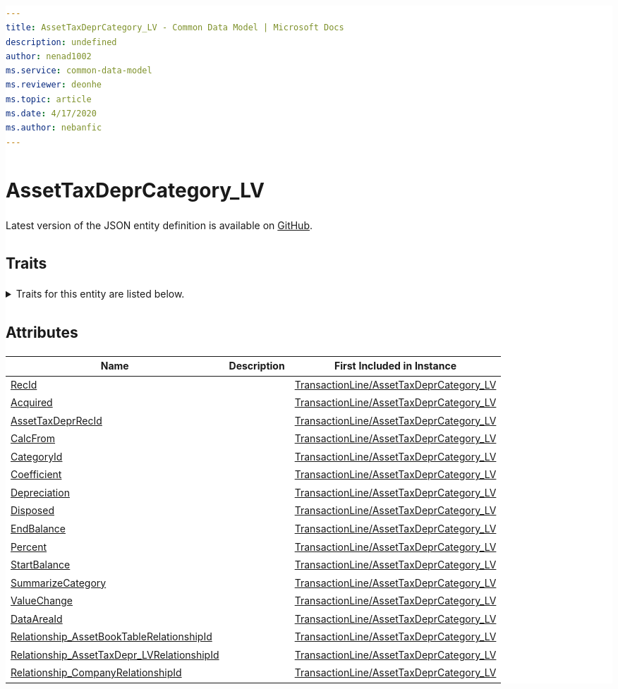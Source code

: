 ```yaml
---
title: AssetTaxDeprCategory_LV - Common Data Model | Microsoft Docs
description: undefined
author: nenad1002
ms.service: common-data-model
ms.reviewer: deonhe
ms.topic: article
ms.date: 4/17/2020
ms.author: nebanfic
---
```


# AssetTaxDeprCategory_LV

  
 Latest version of the JSON entity definition is available on <a href="https://github.com/Microsoft/CDM/tree/master/schemaDocuments/core/erp/Tables/Finance/FixedAssets/TransactionLine/AssetTaxDeprCategory_LV.cdm.json" target="_blank">GitHub</a>.  

## Traits

<details><summary>Traits for this entity are listed below.  
</summary></details>

## Attributes

|Name|Description|First Included in Instance|
|---|---|---|
|[RecId](#RecId)||<a href="AssetTaxDeprCategory_LV.md" target="_blank">TransactionLine/AssetTaxDeprCategory_LV</a>|
|[Acquired](#Acquired)||<a href="AssetTaxDeprCategory_LV.md" target="_blank">TransactionLine/AssetTaxDeprCategory_LV</a>|
|[AssetTaxDeprRecId](#AssetTaxDeprRecId)||<a href="AssetTaxDeprCategory_LV.md" target="_blank">TransactionLine/AssetTaxDeprCategory_LV</a>|
|[CalcFrom](#CalcFrom)||<a href="AssetTaxDeprCategory_LV.md" target="_blank">TransactionLine/AssetTaxDeprCategory_LV</a>|
|[CategoryId](#CategoryId)||<a href="AssetTaxDeprCategory_LV.md" target="_blank">TransactionLine/AssetTaxDeprCategory_LV</a>|
|[Coefficient](#Coefficient)||<a href="AssetTaxDeprCategory_LV.md" target="_blank">TransactionLine/AssetTaxDeprCategory_LV</a>|
|[Depreciation](#Depreciation)||<a href="AssetTaxDeprCategory_LV.md" target="_blank">TransactionLine/AssetTaxDeprCategory_LV</a>|
|[Disposed](#Disposed)||<a href="AssetTaxDeprCategory_LV.md" target="_blank">TransactionLine/AssetTaxDeprCategory_LV</a>|
|[EndBalance](#EndBalance)||<a href="AssetTaxDeprCategory_LV.md" target="_blank">TransactionLine/AssetTaxDeprCategory_LV</a>|
|[Percent](#Percent)||<a href="AssetTaxDeprCategory_LV.md" target="_blank">TransactionLine/AssetTaxDeprCategory_LV</a>|
|[StartBalance](#StartBalance)||<a href="AssetTaxDeprCategory_LV.md" target="_blank">TransactionLine/AssetTaxDeprCategory_LV</a>|
|[SummarizeCategory](#SummarizeCategory)||<a href="AssetTaxDeprCategory_LV.md" target="_blank">TransactionLine/AssetTaxDeprCategory_LV</a>|
|[ValueChange](#ValueChange)||<a href="AssetTaxDeprCategory_LV.md" target="_blank">TransactionLine/AssetTaxDeprCategory_LV</a>|
|[DataAreaId](#DataAreaId)||<a href="AssetTaxDeprCategory_LV.md" target="_blank">TransactionLine/AssetTaxDeprCategory_LV</a>|
|[Relationship_AssetBookTableRelationshipId](#Relationship_AssetBookTableRelationshipId)||<a href="AssetTaxDeprCategory_LV.md" target="_blank">TransactionLine/AssetTaxDeprCategory_LV</a>|
|[Relationship_AssetTaxDepr_LVRelationshipId](#Relationship_AssetTaxDepr_LVRelationshipId)||<a href="AssetTaxDeprCategory_LV.md" target="_blank">TransactionLine/AssetTaxDeprCategory_LV</a>|
|[Relationship_CompanyRelationshipId](#Relationship_CompanyRelationshipId)||<a href="AssetTaxDeprCategory_LV.md" target="_blank">TransactionLine/AssetTaxDeprCategory_LV</a>|
